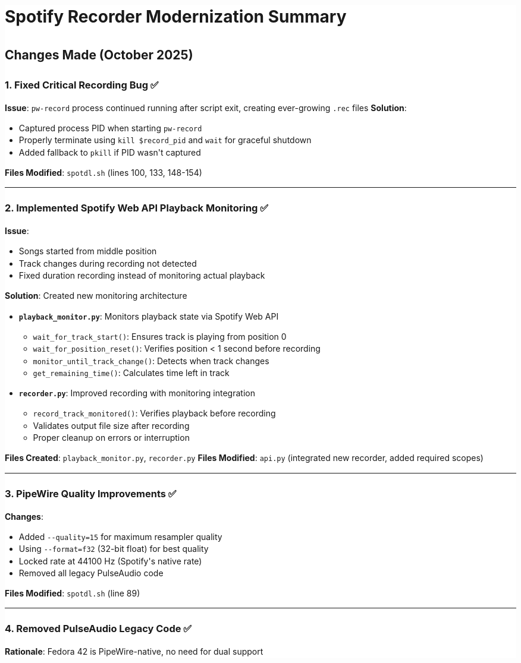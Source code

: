 # Spotify Recorder Modernization Summary

## Changes Made (October 2025)

### 1. Fixed Critical Recording Bug ✅
**Issue**: `pw-record` process continued running after script exit, creating ever-growing `.rec` files
**Solution**:
- Captured process PID when starting `pw-record`
- Properly terminate using `kill $record_pid` and `wait` for graceful shutdown
- Added fallback to `pkill` if PID wasn't captured

**Files Modified**: `spotdl.sh` (lines 100, 133, 148-154)

---

### 2. Implemented Spotify Web API Playback Monitoring ✅
**Issue**:
- Songs started from middle position
- Track changes during recording not detected
- Fixed duration recording instead of monitoring actual playback

**Solution**: Created new monitoring architecture
- **`playback_monitor.py`**: Monitors playback state via Spotify Web API
  - `wait_for_track_start()`: Ensures track is playing from position 0
  - `wait_for_position_reset()`: Verifies position < 1 second before recording
  - `monitor_until_track_change()`: Detects when track changes
  - `get_remaining_time()`: Calculates time left in track

- **`recorder.py`**: Improved recording with monitoring integration
  - `record_track_monitored()`: Verifies playback before recording
  - Validates output file size after recording
  - Proper cleanup on errors or interruption

**Files Created**: `playback_monitor.py`, `recorder.py`
**Files Modified**: `api.py` (integrated new recorder, added required scopes)

---

### 3. PipeWire Quality Improvements ✅
**Changes**:
- Added `--quality=15` for maximum resampler quality
- Using `--format=f32` (32-bit float) for best quality
- Locked rate at 44100 Hz (Spotify's native rate)
- Removed all legacy PulseAudio code

**Files Modified**: `spotdl.sh` (line 89)

---

### 4. Removed PulseAudio Legacy Code ✅
**Rationale**: Fedora 42 is PipeWire-native, no need for dual support
